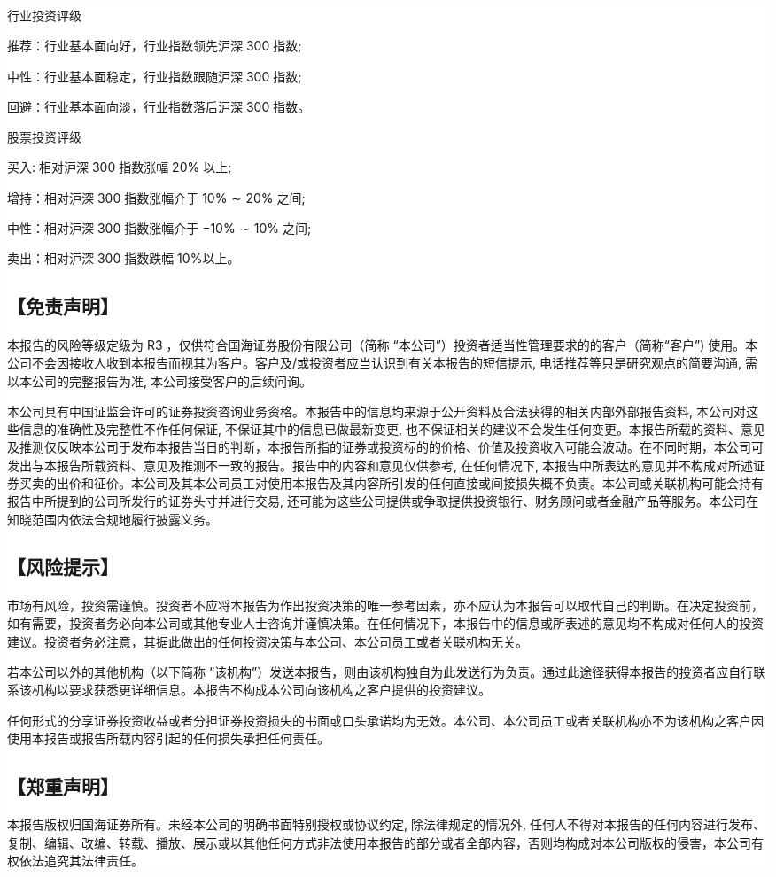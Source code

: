 行业投资评级

推荐：行业基本面向好，行业指数领先沪深 300 指数;

中性：行业基本面稳定，行业指数跟随沪深 300 指数;

回避：行业基本面向淡，行业指数落后沪深 300 指数。

股票投资评级

买入: 相对沪深 300 指数涨幅 $20 \%$ 以上;

增持：相对沪深 300 指数涨幅介于 $10 \% \sim 20 \%$ 之间;

中性：相对沪深 300 指数涨幅介于 $-10 \% \sim 10 \%$ 之间;

卖出：相对沪深 300 指数跌幅 10\%以上。

## 【免责声明】

本报告的风险等级定级为 $\mathrm{R} 3$ ，仅供符合国海证券股份有限公司（简称 “本公司”）投资者适当性管理要求的的客户（简称“客户”) 使用。本公司不会因接收人收到本报告而视其为客户。客户及/或投资者应当认识到有关本报告的短信提示, 电话推荐等只是研究观点的简要沟通, 需以本公司的完整报告为准, 本公司接受客户的后续问询。

本公司具有中国证监会许可的证券投资咨询业务资格。本报告中的信息均来源于公开资料及合法获得的相关内部外部报告资料, 本公司对这些信息的准确性及完整性不作任何保证, 不保证其中的信息已做最新变更, 也不保证相关的建议不会发生任何变更。本报告所载的资料、意见及推测仅反映本公司于发布本报告当日的判断，本报告所指的证券或投资标的的价格、价值及投资收入可能会波动。在不同时期，本公司可发出与本报告所载资料、意见及推测不一致的报告。报告中的内容和意见仅供参考, 在任何情况下, 本报告中所表达的意见并不构成对所述证券买卖的出价和征价。本公司及其本公司员工对使用本报告及其内容所引发的任何直接或间接损失概不负责。本公司或关联机构可能会持有报告中所提到的公司所发行的证券头寸并进行交易, 还可能为这些公司提供或争取提供投资银行、财务顾问或者金融产品等服务。本公司在知晓范围内依法合规地履行披露义务。

## 【风险提示】

市场有风险，投资需谨慎。投资者不应将本报告为作出投资决策的唯一参考因素，亦不应认为本报告可以取代自己的判断。在决定投资前，如有需要，投资者务必向本公司或其他专业人士咨询并谨慎决策。在任何情况下，本报告中的信息或所表述的意见均不构成对任何人的投资建议。投资者务必注意，其据此做出的任何投资决策与本公司、本公司员工或者关联机构无关。

若本公司以外的其他机构（以下简称 “该机构”）发送本报告，则由该机构独自为此发送行为负责。通过此途径获得本报告的投资者应自行联系该机构以要求获悉更详细信息。本报告不构成本公司向该机构之客户提供的投资建议。

任何形式的分享证券投资收益或者分担证券投资损失的书面或口头承诺均为无效。本公司、本公司员工或者关联机构亦不为该机构之客户因使用本报告或报告所载内容引起的任何损失承担任何责任。

## 【郑重声明】

本报告版权归国海证券所有。未经本公司的明确书面特别授权或协议约定, 除法律规定的情况外, 任何人不得对本报告的任何内容进行发布、复制、编辑、改编、转载、播放、展示或以其他任何方式非法使用本报告的部分或者全部内容，否则均构成对本公司版权的侵害，本公司有权依法追究其法律责任。

